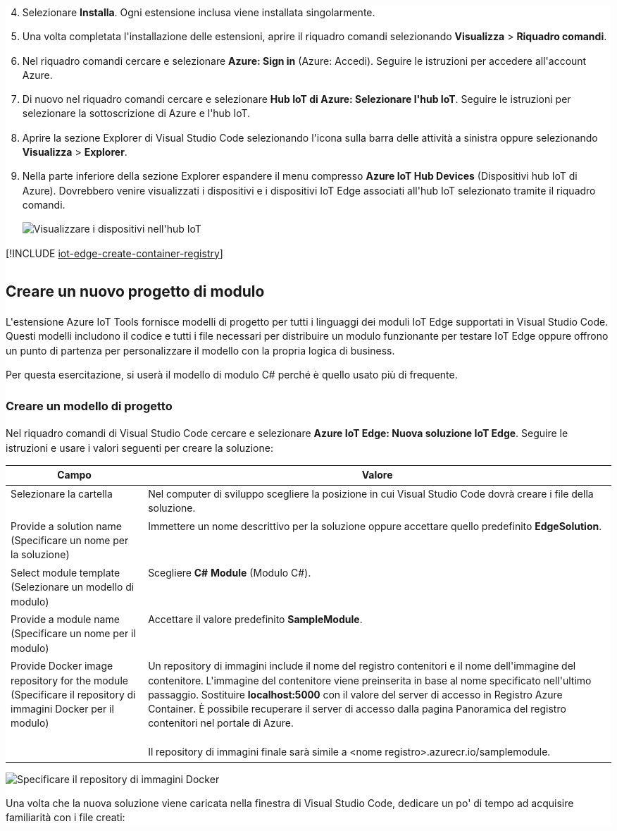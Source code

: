 4. Selezionare **Installa**. Ogni estensione inclusa viene installata singolarmente. 

5. Una volta completata l'installazione delle estensioni, aprire il riquadro comandi selezionando **Visualizza** > **Riquadro comandi**. 

6. Nel riquadro comandi cercare e selezionare **Azure: Sign in** (Azure: Accedi). Seguire le istruzioni per accedere all'account Azure. 

7. Di nuovo nel riquadro comandi cercare e selezionare **Hub IoT di Azure: Selezionare l'hub IoT**. Seguire le istruzioni per selezionare la sottoscrizione di Azure e l'hub IoT. 

7. Aprire la sezione Explorer di Visual Studio Code selezionando l'icona sulla barra delle attività a sinistra oppure selezionando **Visualizza** > **Explorer**. 

8. Nella parte inferiore della sezione Explorer espandere il menu compresso **Azure IoT Hub Devices** (Dispositivi hub IoT di Azure). Dovrebbero venire visualizzati i dispositivi e i dispositivi IoT Edge associati all'hub IoT selezionato tramite il riquadro comandi. 

   ![Visualizzare i dispositivi nell'hub IoT](./media/tutorial-develop-for-linux/view-iot-hub-devices.png)

[!INCLUDE [iot-edge-create-container-registry](../../includes/iot-edge-create-container-registry.md)]

## <a name="create-a-new-module-project"></a>Creare un nuovo progetto di modulo

L'estensione Azure IoT Tools fornisce modelli di progetto per tutti i linguaggi dei moduli IoT Edge supportati in Visual Studio Code. Questi modelli includono il codice e tutti i file necessari per distribuire un modulo funzionante per testare IoT Edge oppure offrono un punto di partenza per personalizzare il modello con la propria logica di business. 

Per questa esercitazione, si userà il modello di modulo C# perché è quello usato più di frequente. 

### <a name="create-a-project-template"></a>Creare un modello di progetto

Nel riquadro comandi di Visual Studio Code cercare e selezionare **Azure IoT Edge: Nuova soluzione IoT Edge**. Seguire le istruzioni e usare i valori seguenti per creare la soluzione: 

   | Campo | Valore |
   | ----- | ----- |
   | Selezionare la cartella | Nel computer di sviluppo scegliere la posizione in cui Visual Studio Code dovrà creare i file della soluzione. |
   | Provide a solution name (Specificare un nome per la soluzione) | Immettere un nome descrittivo per la soluzione oppure accettare quello predefinito **EdgeSolution**. |
   | Select module template (Selezionare un modello di modulo) | Scegliere **C# Module** (Modulo C#). |
   | Provide a module name (Specificare un nome per il modulo) | Accettare il valore predefinito **SampleModule**. |
   | Provide Docker image repository for the module (Specificare il repository di immagini Docker per il modulo) | Un repository di immagini include il nome del registro contenitori e il nome dell'immagine del contenitore. L'immagine del contenitore viene preinserita in base al nome specificato nell'ultimo passaggio. Sostituire **localhost:5000** con il valore del server di accesso in Registro Azure Container. È possibile recuperare il server di accesso dalla pagina Panoramica del registro contenitori nel portale di Azure. <br><br> Il repository di immagini finale sarà simile a \<nome registro\>.azurecr.io/samplemodule. |
 
   ![Specificare il repository di immagini Docker](./media/tutorial-develop-for-linux/image-repository.png)

Una volta che la nuova soluzione viene caricata nella finestra di Visual Studio Code, dedicare un po' di tempo ad acquisire familiarità con i file creati: 
